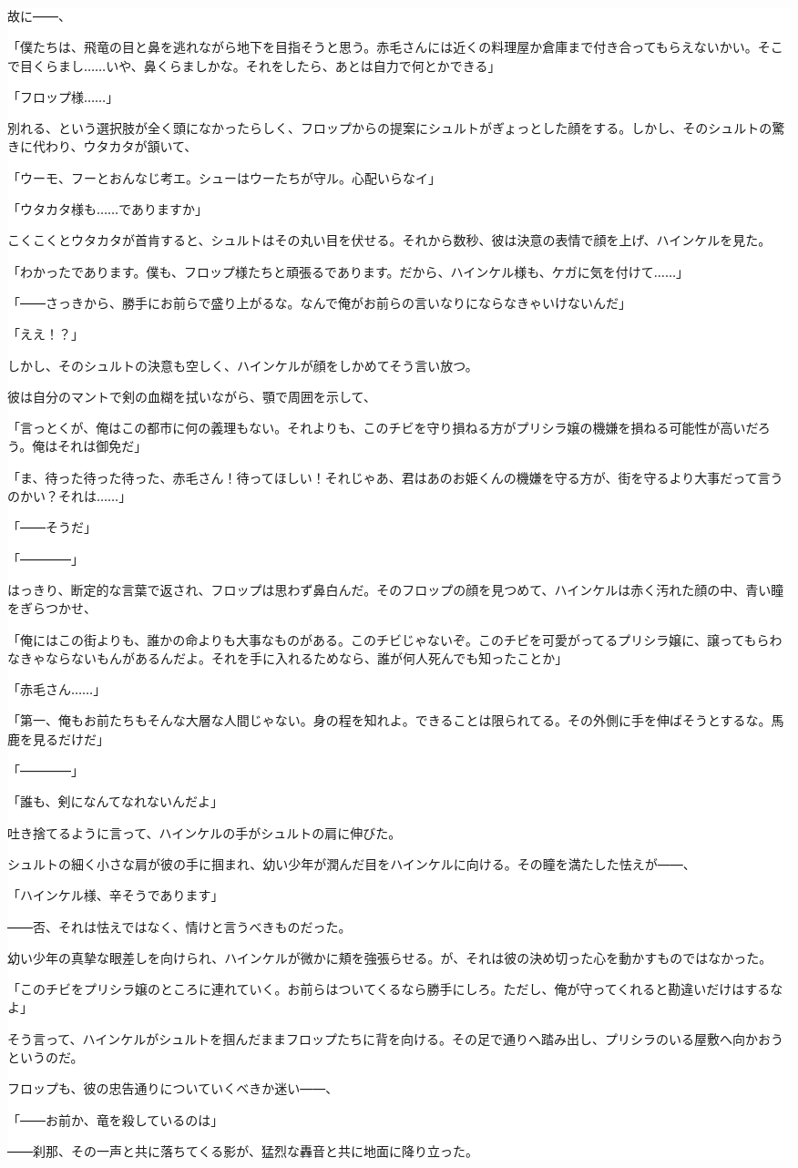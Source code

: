 故に――、

「僕たちは、飛竜の目と鼻を逃れながら地下を目指そうと思う。赤毛さんには近くの料理屋か倉庫まで付き合ってもらえないかい。そこで目くらまし……いや、鼻くらましかな。それをしたら、あとは自力で何とかできる」

「フロップ様……」

別れる、という選択肢が全く頭になかったらしく、フロップからの提案にシュルトがぎょっとした顔をする。しかし、そのシュルトの驚きに代わり、ウタカタが頷いて、

「ウーモ、フーとおんなじ考エ。シューはウーたちが守ル。心配いらなイ」

「ウタカタ様も……でありますか」

こくこくとウタカタが首肯すると、シュルトはその丸い目を伏せる。それから数秒、彼は決意の表情で顔を上げ、ハインケルを見た。

「わかったであります。僕も、フロップ様たちと頑張るであります。だから、ハインケル様も、ケガに気を付けて……」

「――さっきから、勝手にお前らで盛り上がるな。なんで俺がお前らの言いなりにならなきゃいけないんだ」

「ええ！？」

しかし、そのシュルトの決意も空しく、ハインケルが顔をしかめてそう言い放つ。

彼は自分のマントで剣の血糊を拭いながら、顎で周囲を示して、

「言っとくが、俺はこの都市に何の義理もない。それよりも、このチビを守り損ねる方がプリシラ嬢の機嫌を損ねる可能性が高いだろう。俺はそれは御免だ」

「ま、待った待った待った、赤毛さん！待ってほしい！それじゃあ、君はあのお姫くんの機嫌を守る方が、街を守るより大事だって言うのかい？それは……」

「――そうだ」

「――――」

はっきり、断定的な言葉で返され、フロップは思わず鼻白んだ。そのフロップの顔を見つめて、ハインケルは赤く汚れた顔の中、青い瞳をぎらつかせ、

「俺にはこの街よりも、誰かの命よりも大事なものがある。このチビじゃないぞ。このチビを可愛がってるプリシラ嬢に、譲ってもらわなきゃならないもんがあるんだよ。それを手に入れるためなら、誰が何人死んでも知ったことか」

「赤毛さん……」

「第一、俺もお前たちもそんな大層な人間じゃない。身の程を知れよ。できることは限られてる。その外側に手を伸ばそうとするな。馬鹿を見るだけだ」

「――――」

「誰も、剣になんてなれないんだよ」

吐き捨てるように言って、ハインケルの手がシュルトの肩に伸びた。

シュルトの細く小さな肩が彼の手に掴まれ、幼い少年が潤んだ目をハインケルに向ける。その瞳を満たした怯えが――、

「ハインケル様、辛そうであります」

――否、それは怯えではなく、情けと言うべきものだった。

幼い少年の真摯な眼差しを向けられ、ハインケルが微かに頬を強張らせる。が、それは彼の決め切った心を動かすものではなかった。

「このチビをプリシラ嬢のところに連れていく。お前らはついてくるなら勝手にしろ。ただし、俺が守ってくれると勘違いだけはするなよ」

そう言って、ハインケルがシュルトを掴んだままフロップたちに背を向ける。その足で通りへ踏み出し、プリシラのいる屋敷へ向かおうというのだ。

フロップも、彼の忠告通りについていくべきか迷い――、

「――お前か、竜を殺しているのは」

――刹那、その一声と共に落ちてくる影が、猛烈な轟音と共に地面に降り立った。
